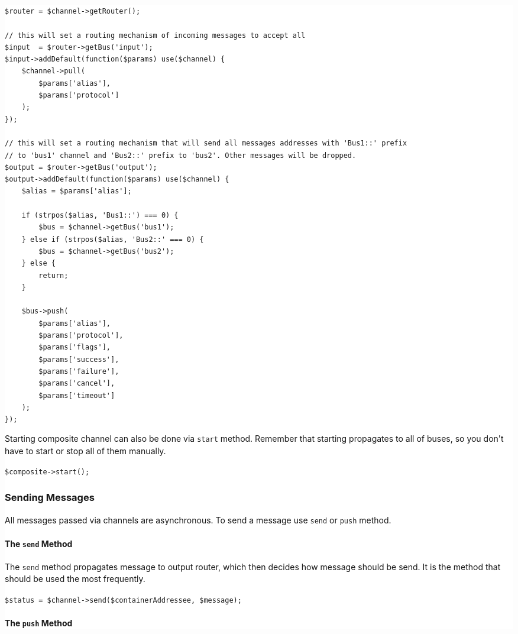     $router = $channel->getRouter();
    
    // this will set a routing mechanism of incoming messages to accept all
    $input  = $router->getBus('input');
    $input->addDefault(function($params) use($channel) {
        $channel->pull(
            $params['alias'], 
            $params['protocol']
        );
    });
    
    // this will set a routing mechanism that will send all messages addresses with 'Bus1::' prefix 
    // to 'bus1' channel and 'Bus2::' prefix to 'bus2'. Other messages will be dropped.
    $output = $router->getBus('output');
    $output->addDefault(function($params) use($channel) {
        $alias = $params['alias'];
        
        if (strpos($alias, 'Bus1::') === 0) {
            $bus = $channel->getBus('bus1');
        } else if (strpos($alias, 'Bus2::' === 0) {
            $bus = $channel->getBus('bus2');
        } else {
            return;
        }
        
        $bus->push(
            $params['alias'], 
            $params['protocol'],
            $params['flags'],
            $params['success'],
            $params['failure'],
            $params['cancel'],
            $params['timeout']
        );
    });

Starting composite channel can also be done via `start` method. Remember that starting propagates to all of buses, so you don't have to start or stop all of them manually.

    $composite->start();

<a name="sending-messages"></a>
### Sending Messages

All messages passed via channels are asynchronous. To send a message use `send` or `push` method.

#### The `send` Method

The `send` method propagates message to output router, which then decides how message should be send. It is the method that should be used the most frequently.

    $status = $channel->send($containerAddressee, $message);

#### The `push` Method
